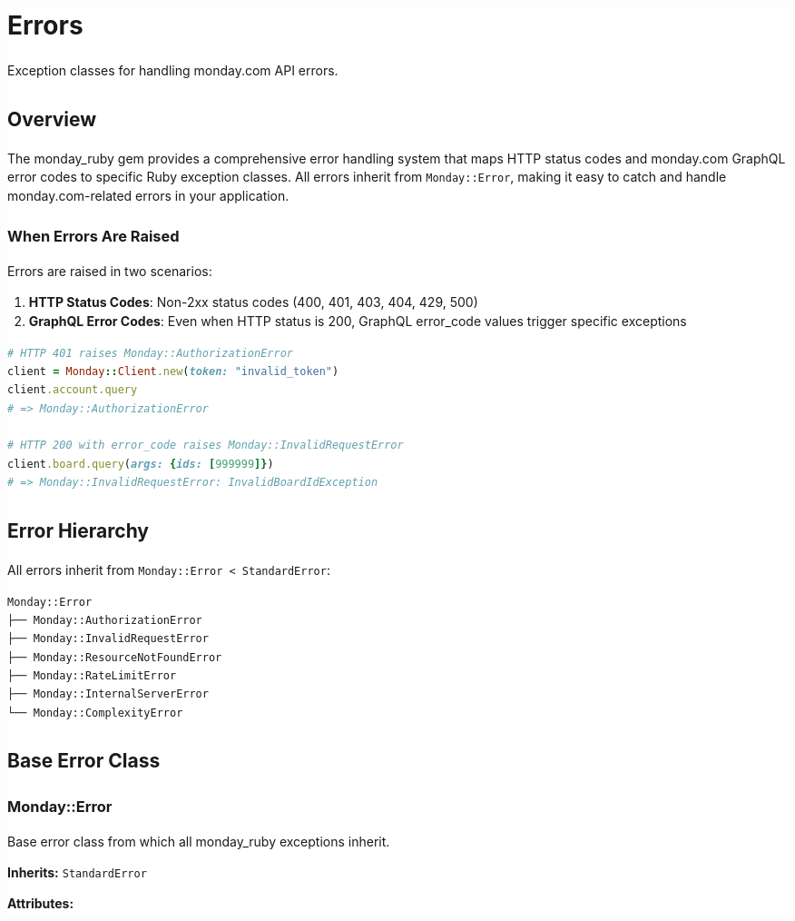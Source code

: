 # Errors

Exception classes for handling monday.com API errors.

## Overview

The monday_ruby gem provides a comprehensive error handling system that maps HTTP status codes and monday.com GraphQL error codes to specific Ruby exception classes. All errors inherit from `Monday::Error`, making it easy to catch and handle monday.com-related errors in your application.

### When Errors Are Raised

Errors are raised in two scenarios:

1. **HTTP Status Codes**: Non-2xx status codes (400, 401, 403, 404, 429, 500)
2. **GraphQL Error Codes**: Even when HTTP status is 200, GraphQL error_code values trigger specific exceptions

```ruby
# HTTP 401 raises Monday::AuthorizationError
client = Monday::Client.new(token: "invalid_token")
client.account.query
# => Monday::AuthorizationError

# HTTP 200 with error_code raises Monday::InvalidRequestError
client.board.query(args: {ids: [999999]})
# => Monday::InvalidRequestError: InvalidBoardIdException
```

## Error Hierarchy

All errors inherit from `Monday::Error < StandardError`:

```
Monday::Error
├── Monday::AuthorizationError
├── Monday::InvalidRequestError
├── Monday::ResourceNotFoundError
├── Monday::RateLimitError
├── Monday::InternalServerError
└── Monday::ComplexityError
```

## Base Error Class

### Monday::Error

Base error class from which all monday_ruby exceptions inherit.

**Inherits:** `StandardError`

**Attributes:**
